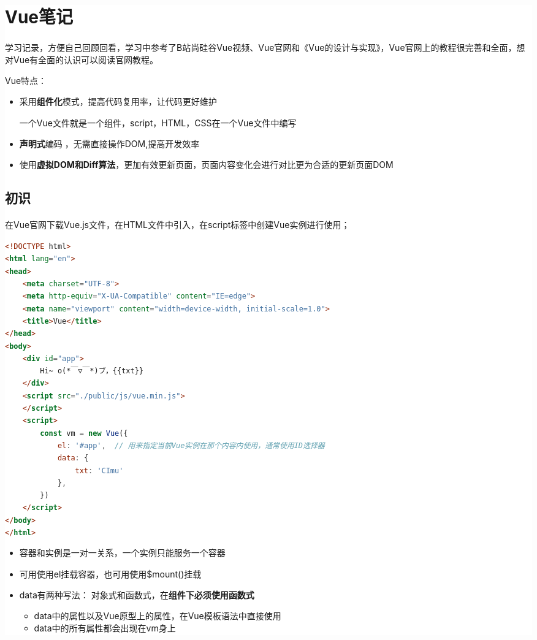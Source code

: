 # Vue笔记

学习记录，方便自己回顾回看，学习中参考了B站尚硅谷Vue视频、Vue官网和《Vue的设计与实现》，Vue官网上的教程很完善和全面，想对Vue有全面的认识可以阅读官网教程。


Vue特点：

- 采用**组件化**模式，提高代码复用率，让代码更好维护

  一个Vue文件就是一个组件，script，HTML，CSS在一个Vue文件中编写

- **声明式**编码 ，无需直接操作DOM,提高开发效率

- 使用**虚拟DOM和Diff算法**，更加有效更新页面，页面内容变化会进行对比更为合适的更新页面DOM



## 初识

在Vue官网下载Vue.js文件，在HTML文件中引入，在script标签中创建Vue实例进行使用；

```html
<!DOCTYPE html>
<html lang="en">
<head>
    <meta charset="UTF-8">
    <meta http-equiv="X-UA-Compatible" content="IE=edge">
    <meta name="viewport" content="width=device-width, initial-scale=1.0">
    <title>Vue</title>
</head>
<body>
    <div id="app">
        Hi~ o(*￣▽￣*)ブ，{{txt}}
    </div>
    <script src="./public/js/vue.min.js">
    </script>
    <script>
        const vm = new Vue({
            el: '#app',  // 用来指定当前Vue实例在那个内容内使用，通常使用ID选择器
            data: {
                txt: 'CImu'
            },
        })
    </script>
</body>
</html>
```

- 容器和实例是一对一关系，一个实例只能服务一个容器

- 可用使用el挂载容器，也可用使用$mount()挂载

- data有两种写法： 对象式和函数式，在**组件下必须使用函数式**

  - data中的属性以及Vue原型上的属性，在Vue模板语法中直接使用
  - data中的所有属性都会出现在vm身上
